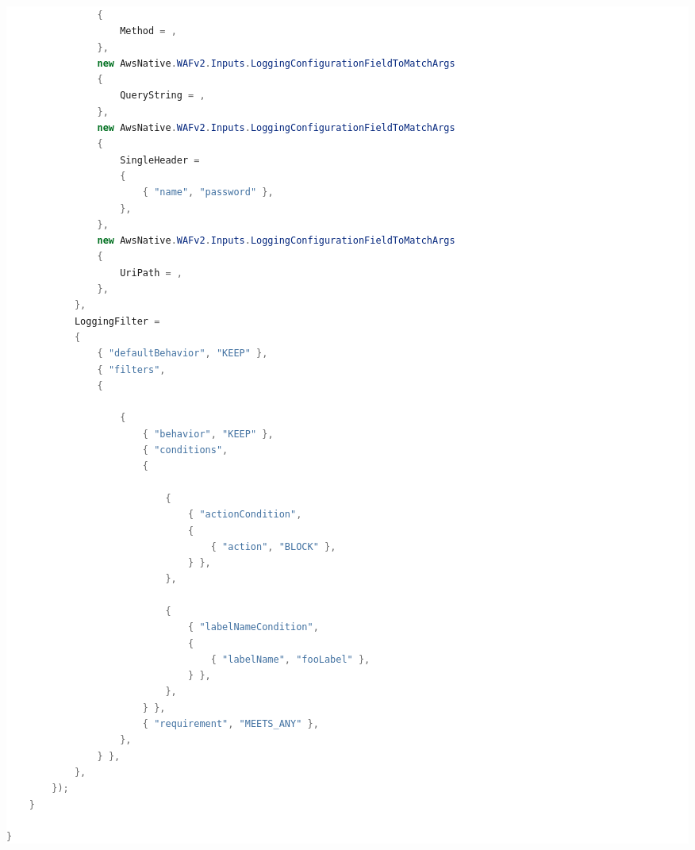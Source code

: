 ```csharp
                {
                    Method = ,
                },
                new AwsNative.WAFv2.Inputs.LoggingConfigurationFieldToMatchArgs
                {
                    QueryString = ,
                },
                new AwsNative.WAFv2.Inputs.LoggingConfigurationFieldToMatchArgs
                {
                    SingleHeader = 
                    {
                        { "name", "password" },
                    },
                },
                new AwsNative.WAFv2.Inputs.LoggingConfigurationFieldToMatchArgs
                {
                    UriPath = ,
                },
            },
            LoggingFilter = 
            {
                { "defaultBehavior", "KEEP" },
                { "filters", 
                {
                    
                    {
                        { "behavior", "KEEP" },
                        { "conditions", 
                        {
                            
                            {
                                { "actionCondition", 
                                {
                                    { "action", "BLOCK" },
                                } },
                            },
                            
                            {
                                { "labelNameCondition", 
                                {
                                    { "labelName", "fooLabel" },
                                } },
                            },
                        } },
                        { "requirement", "MEETS_ANY" },
                    },
                } },
            },
        });
    }

}

```
